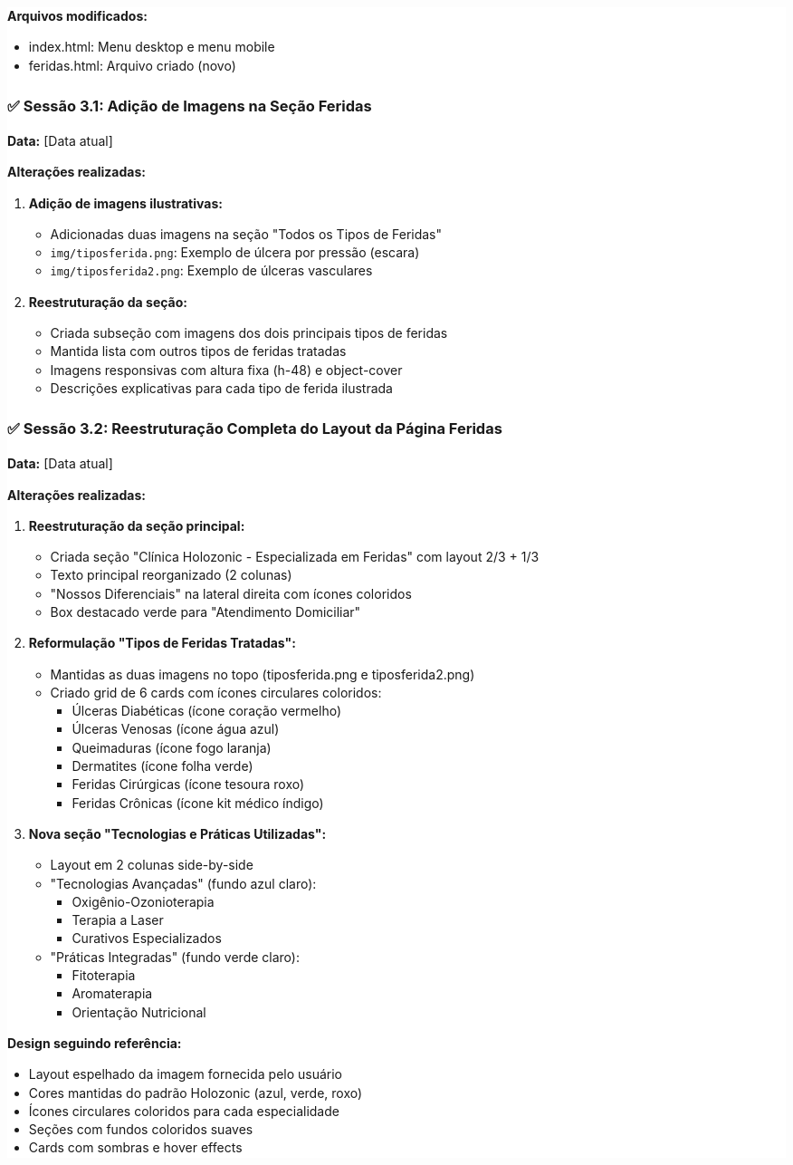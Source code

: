 **Arquivos modificados:**
- index.html: Menu desktop e menu mobile
- feridas.html: Arquivo criado (novo)

### ✅ Sessão 3.1: Adição de Imagens na Seção Feridas
**Data:** [Data atual]

**Alterações realizadas:**
1. **Adição de imagens ilustrativas:**
   - Adicionadas duas imagens na seção "Todos os Tipos de Feridas"
   - `img/tiposferida.png`: Exemplo de úlcera por pressão (escara)
   - `img/tiposferida2.png`: Exemplo de úlceras vasculares

2. **Reestruturação da seção:**
   - Criada subseção com imagens dos dois principais tipos de feridas
   - Mantida lista com outros tipos de feridas tratadas
   - Imagens responsivas com altura fixa (h-48) e object-cover
   - Descrições explicativas para cada tipo de ferida ilustrada

### ✅ Sessão 3.2: Reestruturação Completa do Layout da Página Feridas
**Data:** [Data atual]

**Alterações realizadas:**
1. **Reestruturação da seção principal:**
   - Criada seção "Clínica Holozonic - Especializada em Feridas" com layout 2/3 + 1/3
   - Texto principal reorganizado (2 colunas)
   - "Nossos Diferenciais" na lateral direita com ícones coloridos
   - Box destacado verde para "Atendimento Domiciliar"

2. **Reformulação "Tipos de Feridas Tratadas":**
   - Mantidas as duas imagens no topo (tiposferida.png e tiposferida2.png)
   - Criado grid de 6 cards com ícones circulares coloridos:
     - Úlceras Diabéticas (ícone coração vermelho)
     - Úlceras Venosas (ícone água azul)
     - Queimaduras (ícone fogo laranja)
     - Dermatites (ícone folha verde)
     - Feridas Cirúrgicas (ícone tesoura roxo)
     - Feridas Crônicas (ícone kit médico índigo)

3. **Nova seção "Tecnologias e Práticas Utilizadas":**
   - Layout em 2 colunas side-by-side
   - "Tecnologias Avançadas" (fundo azul claro):
     - Oxigênio-Ozonioterapia
     - Terapia a Laser
     - Curativos Especializados
   - "Práticas Integradas" (fundo verde claro):
     - Fitoterapia
     - Aromaterapia
     - Orientação Nutricional

**Design seguindo referência:**
- Layout espelhado da imagem fornecida pelo usuário
- Cores mantidas do padrão Holozonic (azul, verde, roxo)
- Ícones circulares coloridos para cada especialidade
- Seções com fundos coloridos suaves
- Cards com sombras e hover effects

